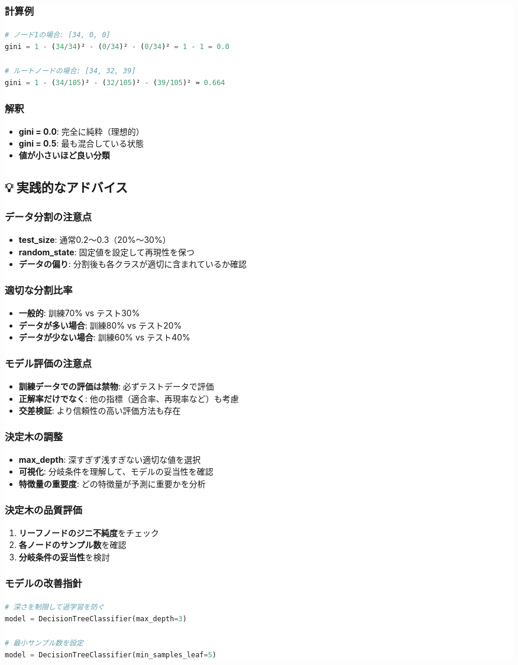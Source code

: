 ### 計算例
```python
# ノード1の場合: [34, 0, 0]
gini = 1 - (34/34)² - (0/34)² - (0/34)² = 1 - 1 = 0.0

# ルートノードの場合: [34, 32, 39]
gini = 1 - (34/105)² - (32/105)² - (39/105)² ≈ 0.664
```

### 解釈
- **gini = 0.0**: 完全に純粋（理想的）
- **gini = 0.5**: 最も混合している状態
- **値が小さいほど良い分類**

## 💡 実践的なアドバイス

### データ分割の注意点
- **test_size**: 通常0.2〜0.3（20%〜30%）
- **random_state**: 固定値を設定して再現性を保つ
- **データの偏り**: 分割後も各クラスが適切に含まれているか確認

### 適切な分割比率
- **一般的**: 訓練70% vs テスト30%
- **データが多い場合**: 訓練80% vs テスト20%
- **データが少ない場合**: 訓練60% vs テスト40%

### モデル評価の注意点
- **訓練データでの評価は禁物**: 必ずテストデータで評価
- **正解率だけでなく**: 他の指標（適合率、再現率など）も考慮
- **交差検証**: より信頼性の高い評価方法も存在

### 決定木の調整
- **max_depth**: 深すぎず浅すぎない適切な値を選択
- **可視化**: 分岐条件を理解して、モデルの妥当性を確認
- **特徴量の重要度**: どの特徴量が予測に重要かを分析

### 決定木の品質評価
1. **リーフノードのジニ不純度**をチェック
2. **各ノードのサンプル数**を確認
3. **分岐条件の妥当性**を検討

### モデルの改善指針
```python
# 深さを制限して過学習を防ぐ
model = DecisionTreeClassifier(max_depth=3)

# 最小サンプル数を設定
model = DecisionTreeClassifier(min_samples_leaf=5)
```
